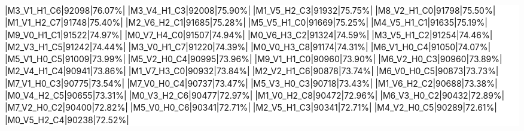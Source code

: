 |M3_V1_H1_C6|92098|76.07%|
|M3_V4_H1_C3|92008|75.90%|
|M1_V5_H2_C3|91932|75.75%|
|M8_V2_H1_C0|91798|75.50%|
|M1_V1_H2_C7|91748|75.40%|
|M2_V6_H2_C1|91685|75.28%|
|M5_V5_H1_C0|91669|75.25%|
|M4_V5_H1_C1|91635|75.19%|
|M9_V0_H1_C1|91522|74.97%|
|M0_V7_H4_C0|91507|74.94%|
|M0_V6_H3_C2|91324|74.59%|
|M3_V5_H1_C2|91254|74.46%|
|M2_V3_H1_C5|91242|74.44%|
|M3_V0_H1_C7|91220|74.39%|
|M0_V0_H3_C8|91174|74.31%|
|M6_V1_H0_C4|91050|74.07%|
|M5_V1_H0_C5|91009|73.99%|
|M5_V2_H0_C4|90995|73.96%|
|M9_V1_H1_C0|90960|73.90%|
|M6_V2_H0_C3|90960|73.89%|
|M2_V4_H1_C4|90941|73.86%|
|M1_V7_H3_C0|90932|73.84%|
|M2_V2_H1_C6|90878|73.74%|
|M6_V0_H0_C5|90873|73.73%|
|M7_V1_H0_C3|90775|73.54%|
|M7_V0_H0_C4|90737|73.47%|
|M5_V3_H0_C3|90718|73.43%|
|M1_V6_H2_C2|90688|73.38%|
|M0_V4_H2_C5|90655|73.31%|
|M0_V3_H2_C6|90477|72.97%|
|M1_V0_H2_C8|90472|72.96%|
|M6_V3_H0_C2|90432|72.89%|
|M7_V2_H0_C2|90400|72.82%|
|M5_V0_H0_C6|90341|72.71%|
|M2_V5_H1_C3|90341|72.71%|
|M4_V2_H0_C5|90289|72.61%|
|M0_V5_H2_C4|90238|72.52%|